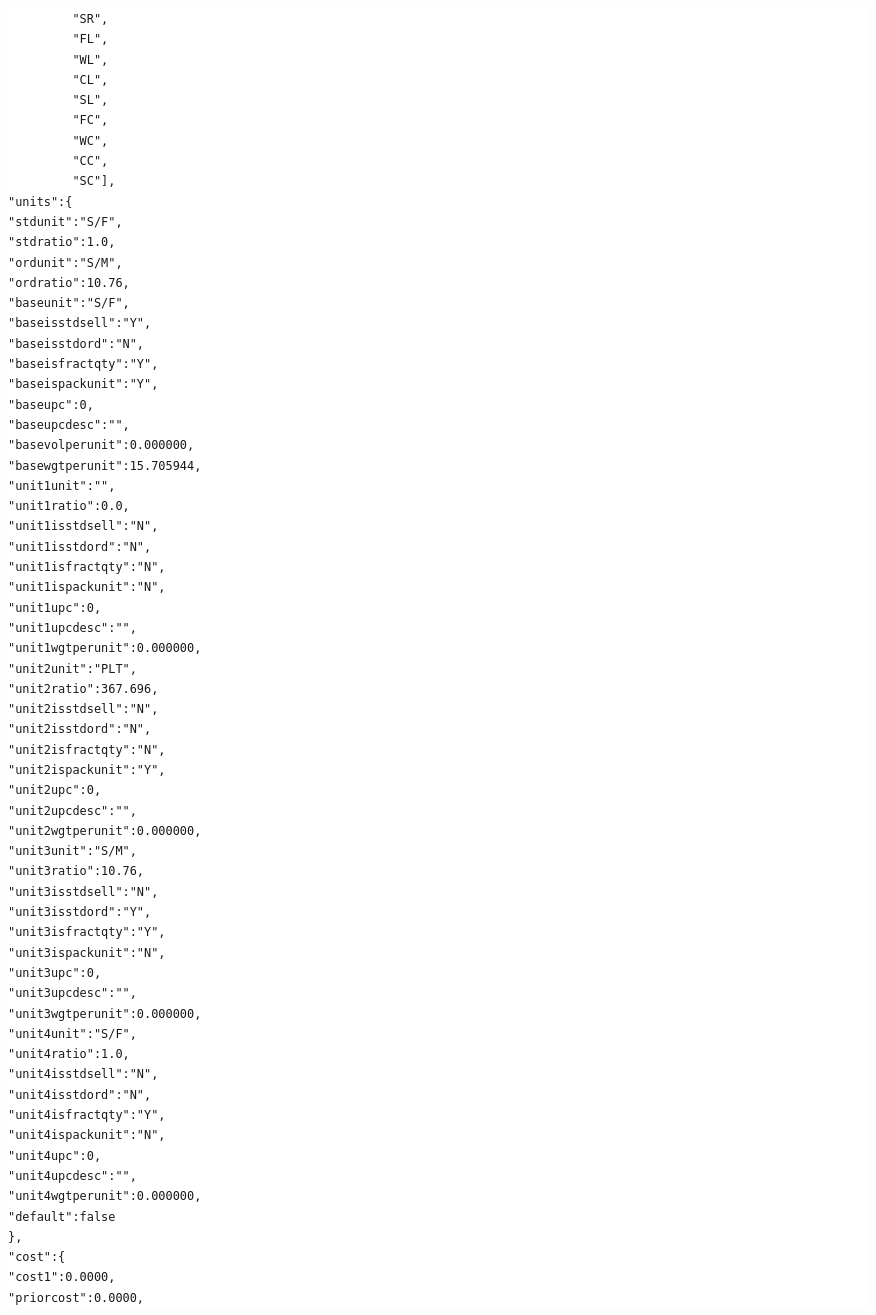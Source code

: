              "SR",
             "FL",
             "WL",
             "CL",
             "SL",
             "FC",
             "WC",
             "CC",
             "SC"],
    "units":{
    "stdunit":"S/F",
    "stdratio":1.0,
    "ordunit":"S/M",
    "ordratio":10.76,
    "baseunit":"S/F",
    "baseisstdsell":"Y",
    "baseisstdord":"N",
    "baseisfractqty":"Y",
    "baseispackunit":"Y",
    "baseupc":0,
    "baseupcdesc":"",
    "basevolperunit":0.000000,
    "basewgtperunit":15.705944,
    "unit1unit":"",
    "unit1ratio":0.0,
    "unit1isstdsell":"N",
    "unit1isstdord":"N",
    "unit1isfractqty":"N",
    "unit1ispackunit":"N",
    "unit1upc":0,
    "unit1upcdesc":"",
    "unit1wgtperunit":0.000000,
    "unit2unit":"PLT",
    "unit2ratio":367.696,
    "unit2isstdsell":"N",
    "unit2isstdord":"N",
    "unit2isfractqty":"N",
    "unit2ispackunit":"Y",
    "unit2upc":0,
    "unit2upcdesc":"",
    "unit2wgtperunit":0.000000,
    "unit3unit":"S/M",
    "unit3ratio":10.76,
    "unit3isstdsell":"N",
    "unit3isstdord":"Y",
    "unit3isfractqty":"Y",
    "unit3ispackunit":"N",
    "unit3upc":0,
    "unit3upcdesc":"",
    "unit3wgtperunit":0.000000,
    "unit4unit":"S/F",
    "unit4ratio":1.0,
    "unit4isstdsell":"N",
    "unit4isstdord":"N",
    "unit4isfractqty":"Y",
    "unit4ispackunit":"N",
    "unit4upc":0,
    "unit4upcdesc":"",
    "unit4wgtperunit":0.000000,
    "default":false
    },
    "cost":{
    "cost1":0.0000,
    "priorcost":0.0000,
